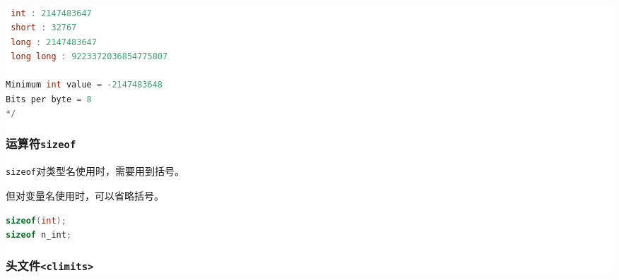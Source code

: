 ```c++
 int : 2147483647
 short : 32767
 long : 2147483647
 long long : 9223372036854775807

Minimum int value = -2147483648
Bits per byte = 8
*/
```

### 运算符`sizeof`

`sizeof`对类型名使用时，需要用到括号。

但对变量名使用时，可以省略括号。

```c++
sizeof(int);
sizeof n_int;
```

### 头文件`<climits>`

